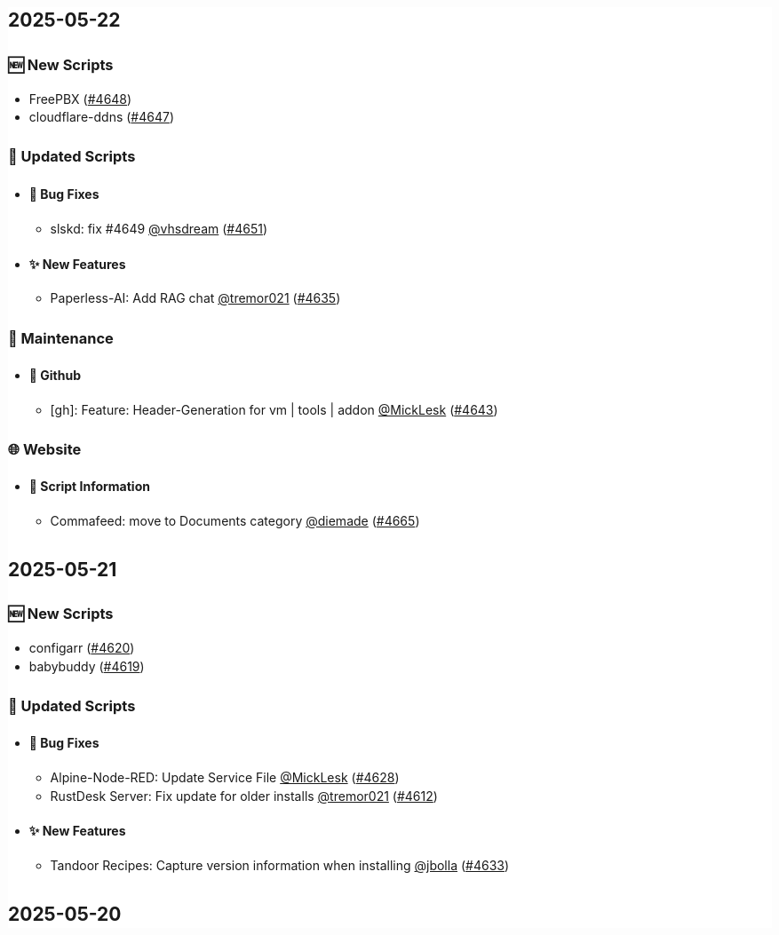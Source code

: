## 2025-05-22

### 🆕 New Scripts

- FreePBX ([#4648](https://github.com/lucacome/ProxmoxVE/pull/4648))
- cloudflare-ddns ([#4647](https://github.com/lucacome/ProxmoxVE/pull/4647))

### 🚀 Updated Scripts

- #### 🐞 Bug Fixes

  - slskd: fix #4649 [@vhsdream](https://github.com/vhsdream) ([#4651](https://github.com/lucacome/ProxmoxVE/pull/4651))

- #### ✨ New Features

  - Paperless-AI: Add RAG chat [@tremor021](https://github.com/tremor021) ([#4635](https://github.com/lucacome/ProxmoxVE/pull/4635))

### 🧰 Maintenance

- #### 📂 Github

  - [gh]: Feature: Header-Generation for vm | tools | addon [@MickLesk](https://github.com/MickLesk) ([#4643](https://github.com/lucacome/ProxmoxVE/pull/4643))

### 🌐 Website

- #### 📝 Script Information

  - Commafeed: move to Documents category [@diemade](https://github.com/diemade) ([#4665](https://github.com/lucacome/ProxmoxVE/pull/4665))

## 2025-05-21

### 🆕 New Scripts

- configarr ([#4620](https://github.com/lucacome/ProxmoxVE/pull/4620))
- babybuddy ([#4619](https://github.com/lucacome/ProxmoxVE/pull/4619))

### 🚀 Updated Scripts

- #### 🐞 Bug Fixes

  - Alpine-Node-RED: Update Service File [@MickLesk](https://github.com/MickLesk) ([#4628](https://github.com/lucacome/ProxmoxVE/pull/4628))
  - RustDesk Server: Fix update for older installs [@tremor021](https://github.com/tremor021) ([#4612](https://github.com/lucacome/ProxmoxVE/pull/4612))

- #### ✨ New Features

  - Tandoor Recipes: Capture version information when installing [@jbolla](https://github.com/jbolla) ([#4633](https://github.com/lucacome/ProxmoxVE/pull/4633))

## 2025-05-20
